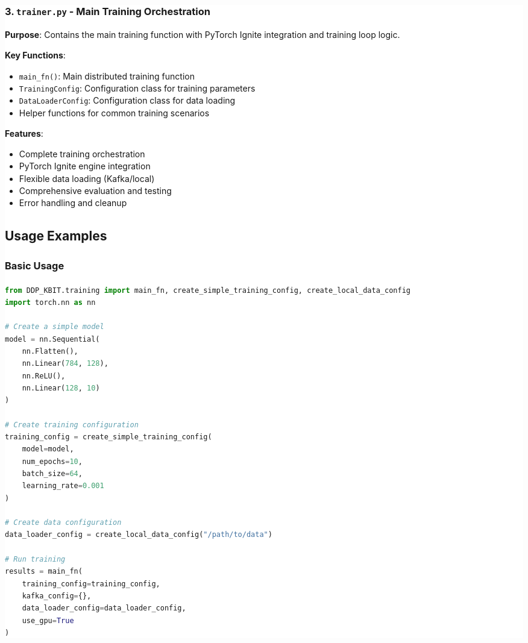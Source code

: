 ### 3. `trainer.py` - Main Training Orchestration

**Purpose**: Contains the main training function with PyTorch Ignite integration and training loop logic.

**Key Functions**:
- `main_fn()`: Main distributed training function
- `TrainingConfig`: Configuration class for training parameters
- `DataLoaderConfig`: Configuration class for data loading
- Helper functions for common training scenarios

**Features**:
- Complete training orchestration
- PyTorch Ignite engine integration
- Flexible data loading (Kafka/local)
- Comprehensive evaluation and testing
- Error handling and cleanup

## Usage Examples

### Basic Usage

```python
from DDP_KBIT.training import main_fn, create_simple_training_config, create_local_data_config
import torch.nn as nn

# Create a simple model
model = nn.Sequential(
    nn.Flatten(),
    nn.Linear(784, 128),
    nn.ReLU(),
    nn.Linear(128, 10)
)

# Create training configuration
training_config = create_simple_training_config(
    model=model,
    num_epochs=10,
    batch_size=64,
    learning_rate=0.001
)

# Create data configuration
data_loader_config = create_local_data_config("/path/to/data")

# Run training
results = main_fn(
    training_config=training_config,
    kafka_config={},
    data_loader_config=data_loader_config,
    use_gpu=True
)
```
